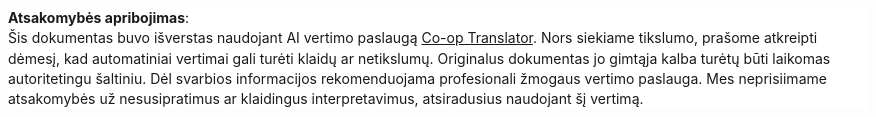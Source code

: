 **Atsakomybės apribojimas**:  
Šis dokumentas buvo išverstas naudojant AI vertimo paslaugą [Co-op Translator](https://github.com/Azure/co-op-translator). Nors siekiame tikslumo, prašome atkreipti dėmesį, kad automatiniai vertimai gali turėti klaidų ar netikslumų. Originalus dokumentas jo gimtąja kalba turėtų būti laikomas autoritetingu šaltiniu. Dėl svarbios informacijos rekomenduojama profesionali žmogaus vertimo paslauga. Mes neprisiimame atsakomybės už nesusipratimus ar klaidingus interpretavimus, atsiradusius naudojant šį vertimą.